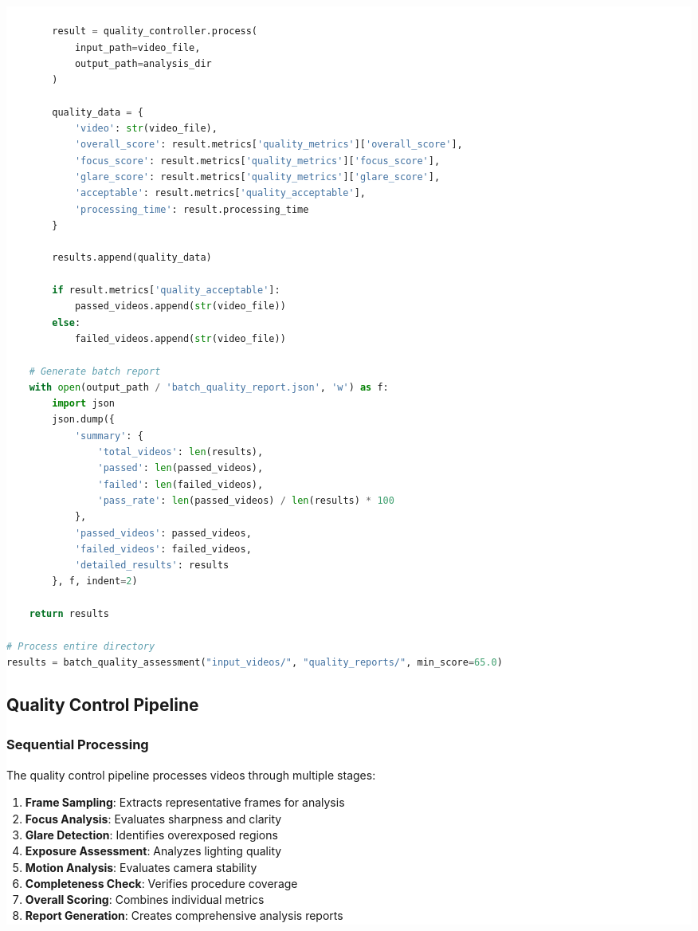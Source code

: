 ```python
        
        result = quality_controller.process(
            input_path=video_file,
            output_path=analysis_dir
        )
        
        quality_data = {
            'video': str(video_file),
            'overall_score': result.metrics['quality_metrics']['overall_score'],
            'focus_score': result.metrics['quality_metrics']['focus_score'],
            'glare_score': result.metrics['quality_metrics']['glare_score'],
            'acceptable': result.metrics['quality_acceptable'],
            'processing_time': result.processing_time
        }
        
        results.append(quality_data)
        
        if result.metrics['quality_acceptable']:
            passed_videos.append(str(video_file))
        else:
            failed_videos.append(str(video_file))
    
    # Generate batch report
    with open(output_path / 'batch_quality_report.json', 'w') as f:
        import json
        json.dump({
            'summary': {
                'total_videos': len(results),
                'passed': len(passed_videos),
                'failed': len(failed_videos),
                'pass_rate': len(passed_videos) / len(results) * 100
            },
            'passed_videos': passed_videos,
            'failed_videos': failed_videos,
            'detailed_results': results
        }, f, indent=2)
    
    return results

# Process entire directory
results = batch_quality_assessment("input_videos/", "quality_reports/", min_score=65.0)
```

## Quality Control Pipeline

### Sequential Processing
The quality control pipeline processes videos through multiple stages:

1. **Frame Sampling**: Extracts representative frames for analysis
2. **Focus Analysis**: Evaluates sharpness and clarity
3. **Glare Detection**: Identifies overexposed regions
4. **Exposure Assessment**: Analyzes lighting quality
5. **Motion Analysis**: Evaluates camera stability
6. **Completeness Check**: Verifies procedure coverage
7. **Overall Scoring**: Combines individual metrics
8. **Report Generation**: Creates comprehensive analysis reports
